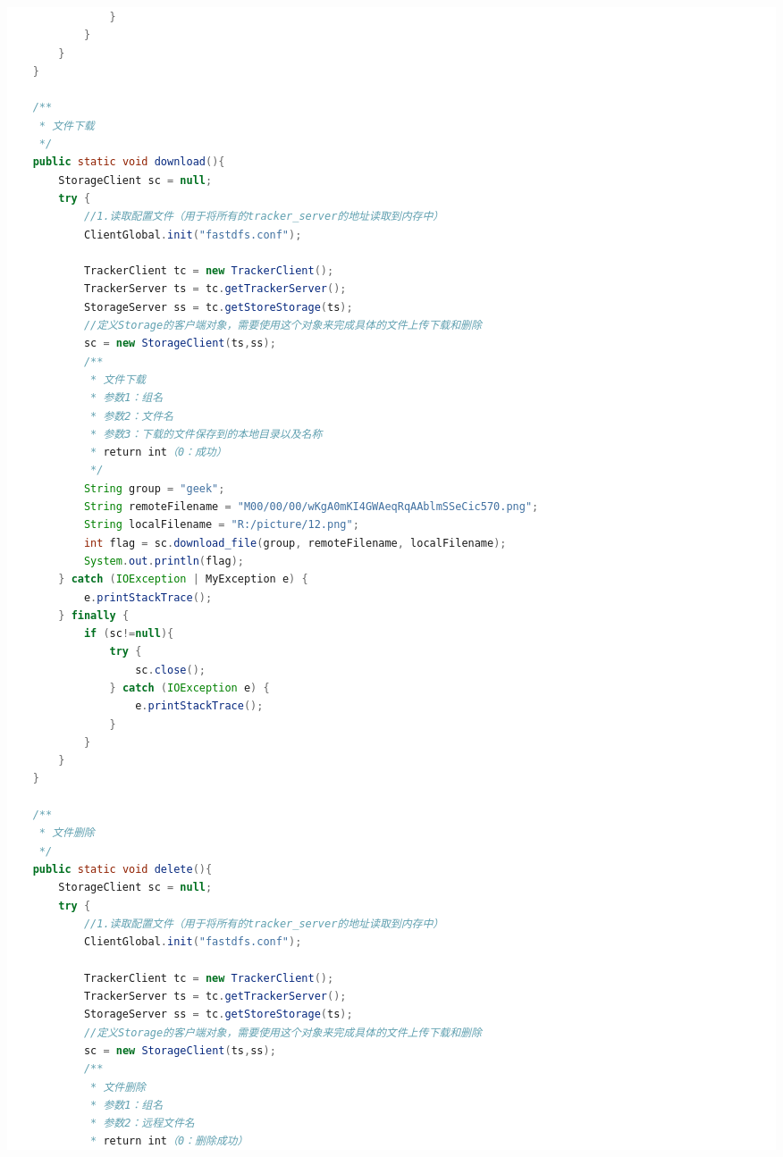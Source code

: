 ```java
                }
            }
        }
    }

    /**
     * 文件下载
     */
    public static void download(){
        StorageClient sc = null;
        try {
            //1.读取配置文件（用于将所有的tracker_server的地址读取到内存中）
            ClientGlobal.init("fastdfs.conf");

            TrackerClient tc = new TrackerClient();
            TrackerServer ts = tc.getTrackerServer();
            StorageServer ss = tc.getStoreStorage(ts);
            //定义Storage的客户端对象，需要使用这个对象来完成具体的文件上传下载和删除
            sc = new StorageClient(ts,ss);
            /**
             * 文件下载
             * 参数1：组名
             * 参数2：文件名
             * 参数3：下载的文件保存到的本地目录以及名称
             * return int（0：成功）
             */
            String group = "geek";
            String remoteFilename = "M00/00/00/wKgA0mKI4GWAeqRqAAblmSSeCic570.png";
            String localFilename = "R:/picture/12.png";
            int flag = sc.download_file(group, remoteFilename, localFilename);
            System.out.println(flag);
        } catch (IOException | MyException e) {
            e.printStackTrace();
        } finally {
            if (sc!=null){
                try {
                    sc.close();
                } catch (IOException e) {
                    e.printStackTrace();
                }
            }
        }
    }

    /**
     * 文件删除
     */
    public static void delete(){
        StorageClient sc = null;
        try {
            //1.读取配置文件（用于将所有的tracker_server的地址读取到内存中）
            ClientGlobal.init("fastdfs.conf");

            TrackerClient tc = new TrackerClient();
            TrackerServer ts = tc.getTrackerServer();
            StorageServer ss = tc.getStoreStorage(ts);
            //定义Storage的客户端对象，需要使用这个对象来完成具体的文件上传下载和删除
            sc = new StorageClient(ts,ss);
            /**
             * 文件删除
             * 参数1：组名
             * 参数2：远程文件名
             * return int（0：删除成功）
```